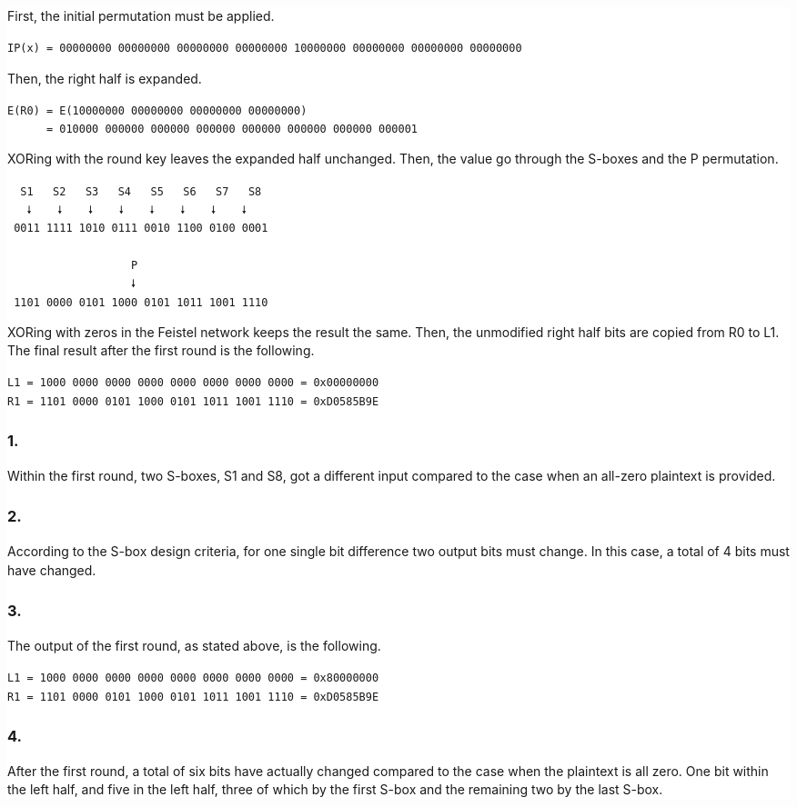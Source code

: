 First, the initial permutation must be applied.

```
IP(x) = 00000000 00000000 00000000 00000000 10000000 00000000 00000000 00000000
```

Then, the right half is expanded.

```
E(R0) = E(10000000 00000000 00000000 00000000)
      = 010000 000000 000000 000000 000000 000000 000000 000001
```

XORing with the round key leaves the expanded half unchanged. Then, the value
go through the S-boxes and the P permutation.

```
  S1   S2   S3   S4   S5   S6   S7   S8
   🠗    🠗    🠗    🠗    🠗    🠗    🠗    🠗
 0011 1111 1010 0111 0010 1100 0100 0001

                   P
                   🠗
 1101 0000 0101 1000 0101 1011 1001 1110
```

XORing with zeros in the Feistel network keeps the result the same. Then, the
unmodified right half bits are copied from R0 to L1. The final result after the
first round is the following.

```
L1 = 1000 0000 0000 0000 0000 0000 0000 0000 = 0x00000000
R1 = 1101 0000 0101 1000 0101 1011 1001 1110 = 0xD0585B9E
```

### 1.

Within the first round, two S-boxes, S1 and S8, got a different input compared
to the case when an all-zero plaintext is provided.

### 2.

According to the S-box design criteria, for one single bit difference two
output bits must change. In this case, a total of 4 bits must have changed.

### 3.

The output of the first round, as stated above, is the following.
```
L1 = 1000 0000 0000 0000 0000 0000 0000 0000 = 0x80000000
R1 = 1101 0000 0101 1000 0101 1011 1001 1110 = 0xD0585B9E
```

### 4.

After the first round, a total of six bits have actually changed compared to
the case when the plaintext is all zero. One bit within the left half, and five
in the left half, three of which by the first S-box and the remaining two by
the last S-box.
